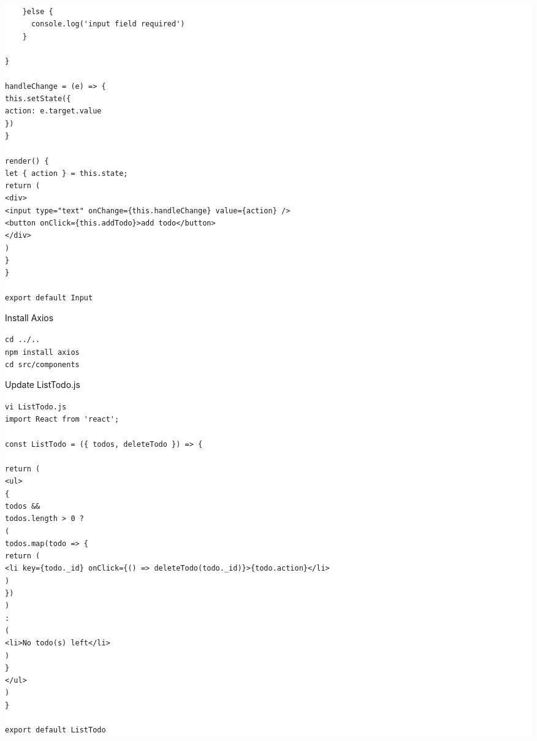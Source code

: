 ```
    }else {
      console.log('input field required')
    }

}

handleChange = (e) => {
this.setState({
action: e.target.value
})
}

render() {
let { action } = this.state;
return (
<div>
<input type="text" onChange={this.handleChange} value={action} />
<button onClick={this.addTodo}>add todo</button>
</div>
)
}
}

export default Input

```
Install Axios
```
cd ../..
npm install axios
cd src/components
```

Update ListTodo.js
```
vi ListTodo.js
import React from 'react';

const ListTodo = ({ todos, deleteTodo }) => {

return (
<ul>
{
todos &&
todos.length > 0 ?
(
todos.map(todo => {
return (
<li key={todo._id} onClick={() => deleteTodo(todo._id)}>{todo.action}</li>
)
})
)
:
(
<li>No todo(s) left</li>
)
}
</ul>
)
}

export default ListTodo
```
